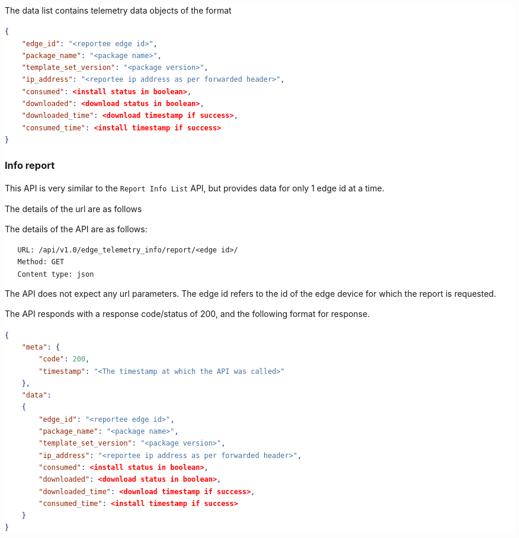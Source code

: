 The data list contains telemetry data objects of the format

```json
{
    "edge_id": "<reportee edge id>",
    "package_name": "<package name>",
    "template_set_version": "<package version>",
    "ip_address": "<reportee ip address as per forwarded header>",
    "consumed": <install status in boolean>,
    "downloaded": <download status in boolean>,
    "downloaded_time": <download timestamp if success>,
    "consumed_time": <install timestamp if success>
}
```

### Info report

This API is very similar to the ```Report Info List``` API, but provides data for only 1 edge id at a time.

The details of the url are as follows

The details of the API are as follows:
```
   URL: /api/v1.0/edge_telemetry_info/report/<edge id>/
   Method: GET
   Content type: json
```

The API does not expect any url parameters. The edge id refers to the id of the edge device for which the report is requested.

The API responds with a response code/status of 200, and the following format for response.

```json
{
    "meta": {
        "code": 200,
        "timestamp": "<The timestamp at which the API was called>"
    },
    "data": 
    {
        "edge_id": "<reportee edge id>",
        "package_name": "<package name>",
        "template_set_version": "<package version>",
        "ip_address": "<reportee ip address as per forwarded header>",
        "consumed": <install status in boolean>,
        "downloaded": <download status in boolean>,
        "downloaded_time": <download timestamp if success>,
        "consumed_time": <install timestamp if success>
    }
}
```
